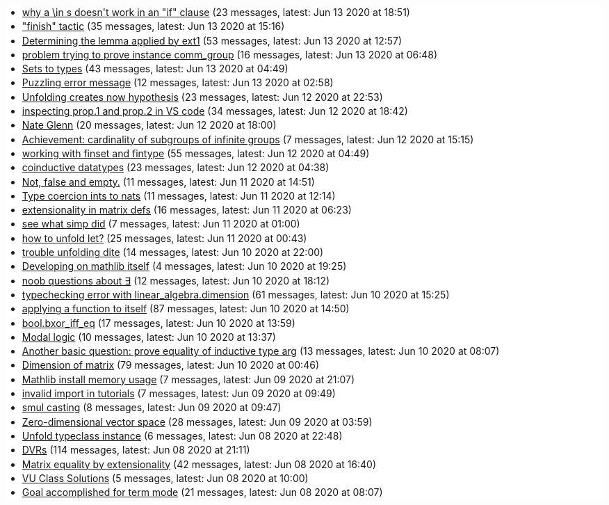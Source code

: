 * [why a \in s doesn't work in an "if" clause](topic/why.20a.20.5Cin.20s.20doesn't.20work.20in.20an.20.22if.22.20clause.html) (23 messages, latest: Jun 13 2020 at 18:51)
* ["finish" tactic](topic/.22finish.22.20tactic.html) (35 messages, latest: Jun 13 2020 at 15:16)
* [Determining the lemma applied by ext1](topic/Determining.20the.20lemma.20applied.20by.20ext1.html) (53 messages, latest: Jun 13 2020 at 12:57)
* [problem trying to prove  instance comm_group](topic/problem.20trying.20to.20prove.20.20instance.20comm_group.html) (16 messages, latest: Jun 13 2020 at 06:48)
* [Sets to types](topic/Sets.20to.20types.html) (43 messages, latest: Jun 13 2020 at 04:49)
* [Puzzling error message](topic/Puzzling.20error.20message.html) (12 messages, latest: Jun 13 2020 at 02:58)
* [Unfolding creates now hypothesis](topic/Unfolding.20creates.20now.20hypothesis.html) (23 messages, latest: Jun 12 2020 at 22:53)
* [inspecting prop.1 and prop.2 in VS code](topic/inspecting.20prop.2E1.20and.20prop.2E2.20in.20VS.20code.html) (34 messages, latest: Jun 12 2020 at 18:42)
* [Nate Glenn](topic/Nate.20Glenn.html) (20 messages, latest: Jun 12 2020 at 18:00)
* [Achievement: cardinality of subgroups of infinite groups](topic/Achievement.3A.20cardinality.20of.20subgroups.20of.20infinite.20groups.html) (7 messages, latest: Jun 12 2020 at 15:15)
* [working with finset and fintype](topic/working.20with.20finset.20and.20fintype.html) (55 messages, latest: Jun 12 2020 at 04:49)
* [coinductive datatypes](topic/coinductive.20datatypes.html) (23 messages, latest: Jun 12 2020 at 04:38)
* [Not, false and empty.](topic/Not.2C.20false.20and.20empty.2E.html) (11 messages, latest: Jun 11 2020 at 14:51)
* [Type coercion ints to nats](topic/Type.20coercion.20ints.20to.20nats.html) (11 messages, latest: Jun 11 2020 at 12:14)
* [extensionality in matrix defs](topic/extensionality.20in.20matrix.20defs.html) (16 messages, latest: Jun 11 2020 at 06:23)
* [see what simp did](topic/see.20what.20simp.20did.html) (7 messages, latest: Jun 11 2020 at 01:00)
* [how to unfold let?](topic/how.20to.20unfold.20let.3F.html) (25 messages, latest: Jun 11 2020 at 00:43)
* [trouble unfolding dite](topic/trouble.20unfolding.20dite.html) (14 messages, latest: Jun 10 2020 at 22:00)
* [Developing on mathlib itself](topic/Developing.20on.20mathlib.20itself.html) (4 messages, latest: Jun 10 2020 at 19:25)
* [noob questions about ∃](topic/noob.20questions.20about.20.E2.88.83.html) (12 messages, latest: Jun 10 2020 at 18:12)
* [typechecking error with linear_algebra.dimension](topic/typechecking.20error.20with.20linear_algebra.2Edimension.html) (61 messages, latest: Jun 10 2020 at 15:25)
* [applying a function to itself](topic/applying.20a.20function.20to.20itself.html) (87 messages, latest: Jun 10 2020 at 14:50)
* [bool.bxor_iff_eq](topic/bool.2Ebxor_iff_eq.html) (17 messages, latest: Jun 10 2020 at 13:59)
* [Modal logic](topic/Modal.20logic.html) (10 messages, latest: Jun 10 2020 at 13:37)
* [Another basic question: prove equality of inductive type arg](topic/Another.20basic.20question.3A.20prove.20equality.20of.20inductive.20type.20arg.html) (13 messages, latest: Jun 10 2020 at 08:07)
* [Dimension of matrix](topic/Dimension.20of.20matrix.html) (79 messages, latest: Jun 10 2020 at 00:46)
* [Mathlib install memory usage](topic/Mathlib.20install.20memory.20usage.html) (7 messages, latest: Jun 09 2020 at 21:07)
* [invalid import in tutorials](topic/invalid.20import.20in.20tutorials.html) (7 messages, latest: Jun 09 2020 at 09:49)
* [smul casting](topic/smul.20casting.html) (8 messages, latest: Jun 09 2020 at 09:47)
* [Zero-dimensional vector space](topic/Zero-dimensional.20vector.20space.html) (28 messages, latest: Jun 09 2020 at 03:59)
* [Unfold typeclass instance](topic/Unfold.20typeclass.20instance.html) (6 messages, latest: Jun 08 2020 at 22:48)
* [DVRs](topic/DVRs.html) (114 messages, latest: Jun 08 2020 at 21:11)
* [Matrix equality by extensionality](topic/Matrix.20equality.20by.20extensionality.html) (42 messages, latest: Jun 08 2020 at 16:40)
* [VU Class Solutions](topic/VU.20Class.20Solutions.html) (5 messages, latest: Jun 08 2020 at 10:00)
* [Goal accomplished for term mode](topic/Goal.20accomplished.20for.20term.20mode.html) (21 messages, latest: Jun 08 2020 at 08:07)